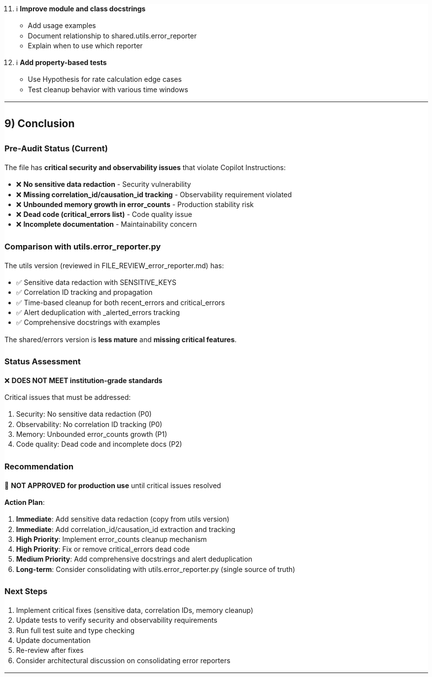11. ℹ️ **Improve module and class docstrings**
    - Add usage examples
    - Document relationship to shared.utils.error_reporter
    - Explain when to use which reporter

12. ℹ️ **Add property-based tests**
    - Use Hypothesis for rate calculation edge cases
    - Test cleanup behavior with various time windows

---

## 9) Conclusion

### Pre-Audit Status (Current)
The file has **critical security and observability issues** that violate Copilot Instructions:
- ❌ **No sensitive data redaction** - Security vulnerability
- ❌ **Missing correlation_id/causation_id tracking** - Observability requirement violated
- ❌ **Unbounded memory growth in error_counts** - Production stability risk
- ❌ **Dead code (critical_errors list)** - Code quality issue
- ❌ **Incomplete documentation** - Maintainability concern

### Comparison with utils.error_reporter.py
The utils version (reviewed in FILE_REVIEW_error_reporter.md) has:
- ✅ Sensitive data redaction with SENSITIVE_KEYS
- ✅ Correlation ID tracking and propagation
- ✅ Time-based cleanup for both recent_errors and critical_errors
- ✅ Alert deduplication with _alerted_errors tracking
- ✅ Comprehensive docstrings with examples

The shared/errors version is **less mature** and **missing critical features**.

### Status Assessment
❌ **DOES NOT MEET institution-grade standards**

Critical issues that must be addressed:
1. Security: No sensitive data redaction (P0)
2. Observability: No correlation ID tracking (P0)
3. Memory: Unbounded error_counts growth (P1)
4. Code quality: Dead code and incomplete docs (P2)

### Recommendation
🚫 **NOT APPROVED for production use** until critical issues resolved

**Action Plan**:
1. **Immediate**: Add sensitive data redaction (copy from utils version)
2. **Immediate**: Add correlation_id/causation_id extraction and tracking
3. **High Priority**: Implement error_counts cleanup mechanism
4. **High Priority**: Fix or remove critical_errors dead code
5. **Medium Priority**: Add comprehensive docstrings and alert deduplication
6. **Long-term**: Consider consolidating with utils.error_reporter.py (single source of truth)

### Next Steps
1. Implement critical fixes (sensitive data, correlation IDs, memory cleanup)
2. Update tests to verify security and observability requirements
3. Run full test suite and type checking
4. Update documentation
5. Re-review after fixes
6. Consider architectural discussion on consolidating error reporters

---
